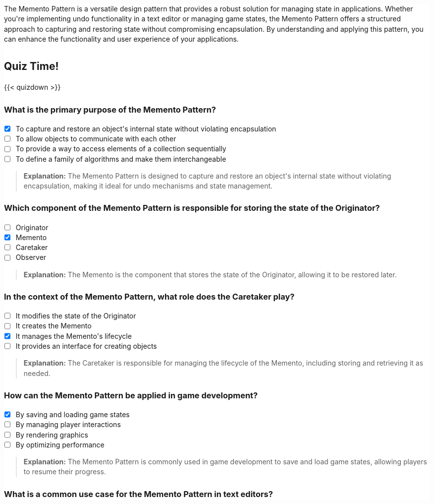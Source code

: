 The Memento Pattern is a versatile design pattern that provides a robust solution for managing state in applications. Whether you're implementing undo functionality in a text editor or managing game states, the Memento Pattern offers a structured approach to capturing and restoring state without compromising encapsulation. By understanding and applying this pattern, you can enhance the functionality and user experience of your applications.

## Quiz Time!

{{< quizdown >}}

### What is the primary purpose of the Memento Pattern?

- [x] To capture and restore an object's internal state without violating encapsulation
- [ ] To allow objects to communicate with each other
- [ ] To provide a way to access elements of a collection sequentially
- [ ] To define a family of algorithms and make them interchangeable

> **Explanation:** The Memento Pattern is designed to capture and restore an object's internal state without violating encapsulation, making it ideal for undo mechanisms and state management.

### Which component of the Memento Pattern is responsible for storing the state of the Originator?

- [ ] Originator
- [x] Memento
- [ ] Caretaker
- [ ] Observer

> **Explanation:** The Memento is the component that stores the state of the Originator, allowing it to be restored later.

### In the context of the Memento Pattern, what role does the Caretaker play?

- [ ] It modifies the state of the Originator
- [ ] It creates the Memento
- [x] It manages the Memento's lifecycle
- [ ] It provides an interface for creating objects

> **Explanation:** The Caretaker is responsible for managing the lifecycle of the Memento, including storing and retrieving it as needed.

### How can the Memento Pattern be applied in game development?

- [x] By saving and loading game states
- [ ] By managing player interactions
- [ ] By rendering graphics
- [ ] By optimizing performance

> **Explanation:** The Memento Pattern is commonly used in game development to save and load game states, allowing players to resume their progress.

### What is a common use case for the Memento Pattern in text editors?
